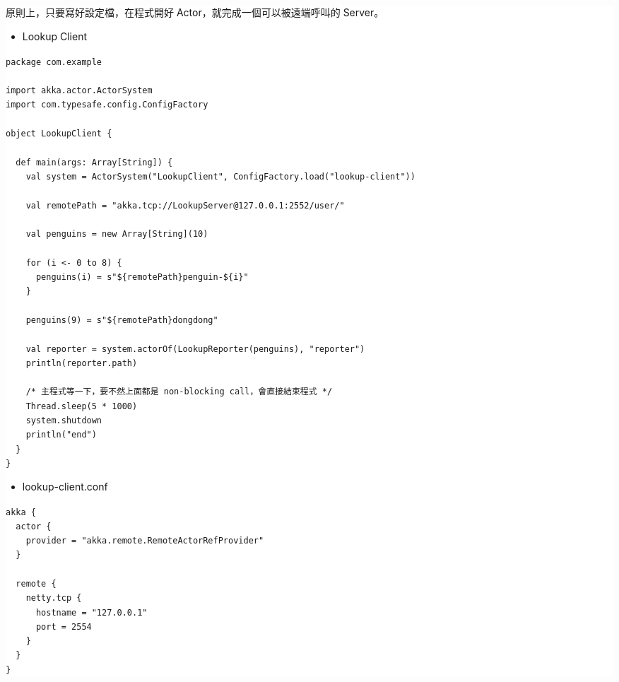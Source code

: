 原則上，只要寫好設定檔，在程式開好 Actor，就完成一個可以被遠端呼叫的 Server。

* Lookup Client

```
package com.example

import akka.actor.ActorSystem
import com.typesafe.config.ConfigFactory

object LookupClient {

  def main(args: Array[String]) {
    val system = ActorSystem("LookupClient", ConfigFactory.load("lookup-client"))

    val remotePath = "akka.tcp://LookupServer@127.0.0.1:2552/user/"

    val penguins = new Array[String](10)

    for (i <- 0 to 8) {
      penguins(i) = s"${remotePath}penguin-${i}"
    }

    penguins(9) = s"${remotePath}dongdong"

    val reporter = system.actorOf(LookupReporter(penguins), "reporter")
    println(reporter.path)

    /* 主程式等一下，要不然上面都是 non-blocking call，會直接結束程式 */
    Thread.sleep(5 * 1000)
    system.shutdown
    println("end")
  }
}

```
	
* lookup-client.conf

```
akka {
  actor {
    provider = "akka.remote.RemoteActorRefProvider"
  }

  remote {
    netty.tcp {
      hostname = "127.0.0.1"
      port = 2554
    }
  }
}

```
